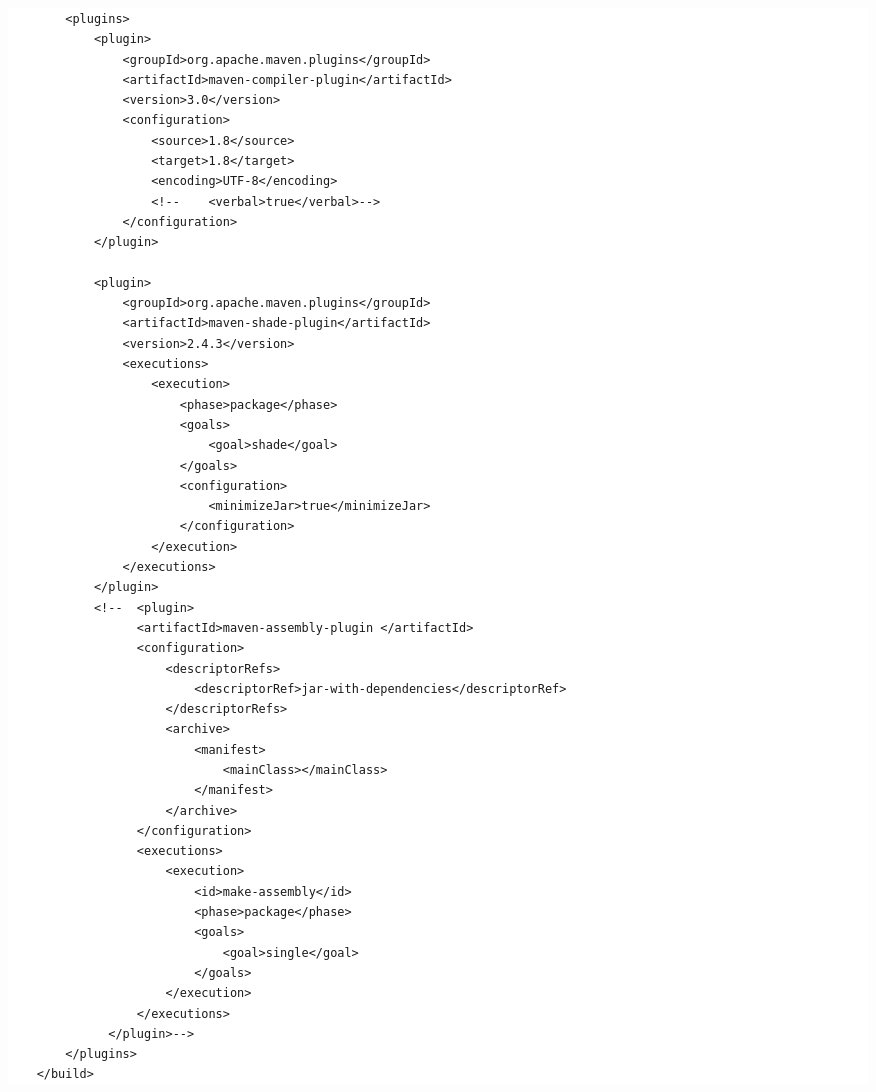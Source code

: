 ```
        <plugins>
            <plugin>
                <groupId>org.apache.maven.plugins</groupId>
                <artifactId>maven-compiler-plugin</artifactId>
                <version>3.0</version>
                <configuration>
                    <source>1.8</source>
                    <target>1.8</target>
                    <encoding>UTF-8</encoding>
                    <!--    <verbal>true</verbal>-->
                </configuration>
            </plugin>

            <plugin>
                <groupId>org.apache.maven.plugins</groupId>
                <artifactId>maven-shade-plugin</artifactId>
                <version>2.4.3</version>
                <executions>
                    <execution>
                        <phase>package</phase>
                        <goals>
                            <goal>shade</goal>
                        </goals>
                        <configuration>
                            <minimizeJar>true</minimizeJar>
                        </configuration>
                    </execution>
                </executions>
            </plugin>
            <!--  <plugin>
                  <artifactId>maven-assembly-plugin </artifactId>
                  <configuration>
                      <descriptorRefs>
                          <descriptorRef>jar-with-dependencies</descriptorRef>
                      </descriptorRefs>
                      <archive>
                          <manifest>
                              <mainClass></mainClass>
                          </manifest>
                      </archive>
                  </configuration>
                  <executions>
                      <execution>
                          <id>make-assembly</id>
                          <phase>package</phase>
                          <goals>
                              <goal>single</goal>
                          </goals>
                      </execution>
                  </executions>
              </plugin>-->
        </plugins>
    </build>
```
